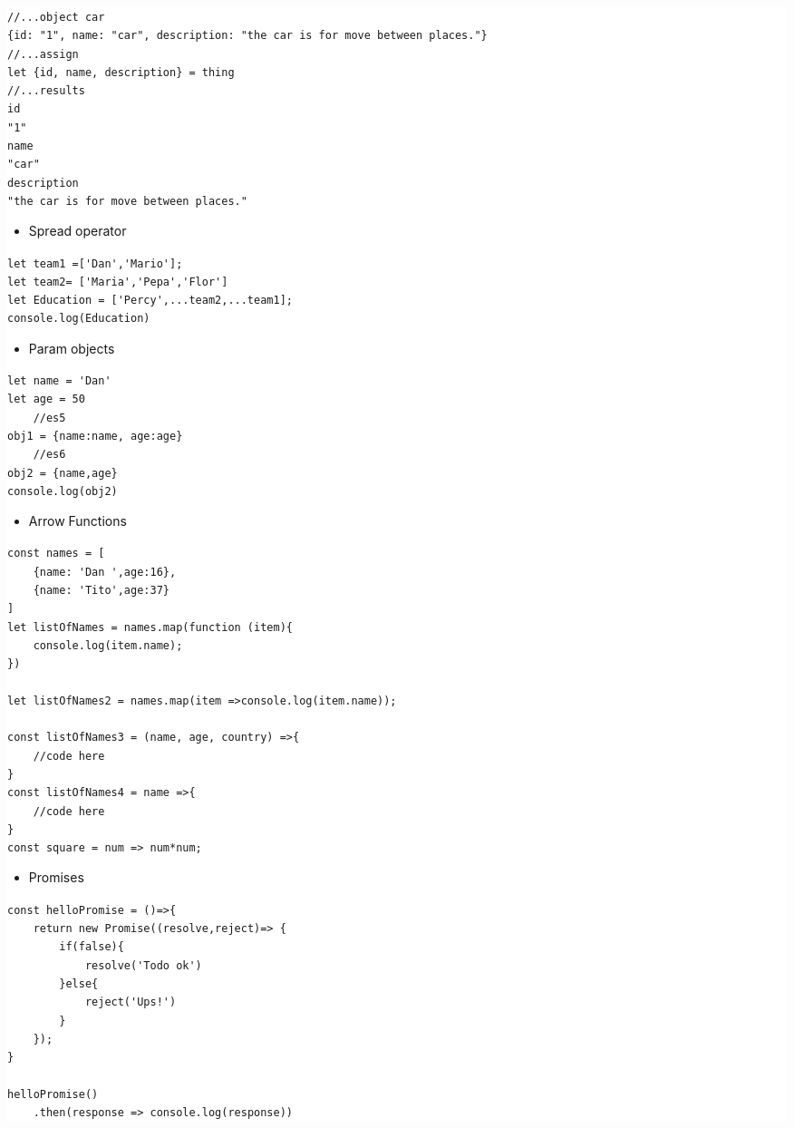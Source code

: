 ```
//...object car
{id: "1", name: "car", description: "the car is for move between places."}
//...assign
let {id, name, description} = thing
//...results
id
"1"
name
"car"
description
"the car is for move between places."
```

- Spread operator
```
let team1 =['Dan','Mario'];
let team2= ['Maria','Pepa','Flor']
let Education = ['Percy',...team2,...team1];
console.log(Education)
```

- Param objects
```
let name = 'Dan'
let age = 50
    //es5
obj1 = {name:name, age:age}
    //es6
obj2 = {name,age}
console.log(obj2)
```
- Arrow Functions
```
const names = [
    {name: 'Dan ',age:16},
    {name: 'Tito',age:37}
]
let listOfNames = names.map(function (item){
    console.log(item.name);
})

let listOfNames2 = names.map(item =>console.log(item.name));

const listOfNames3 = (name, age, country) =>{
    //code here
}
const listOfNames4 = name =>{ 
    //code here
}
const square = num => num*num;
```
- Promises
```
const helloPromise = ()=>{
    return new Promise((resolve,reject)=> {
        if(false){
            resolve('Todo ok')
        }else{
            reject('Ups!')
        }
    });
}

helloPromise()
    .then(response => console.log(response))
```